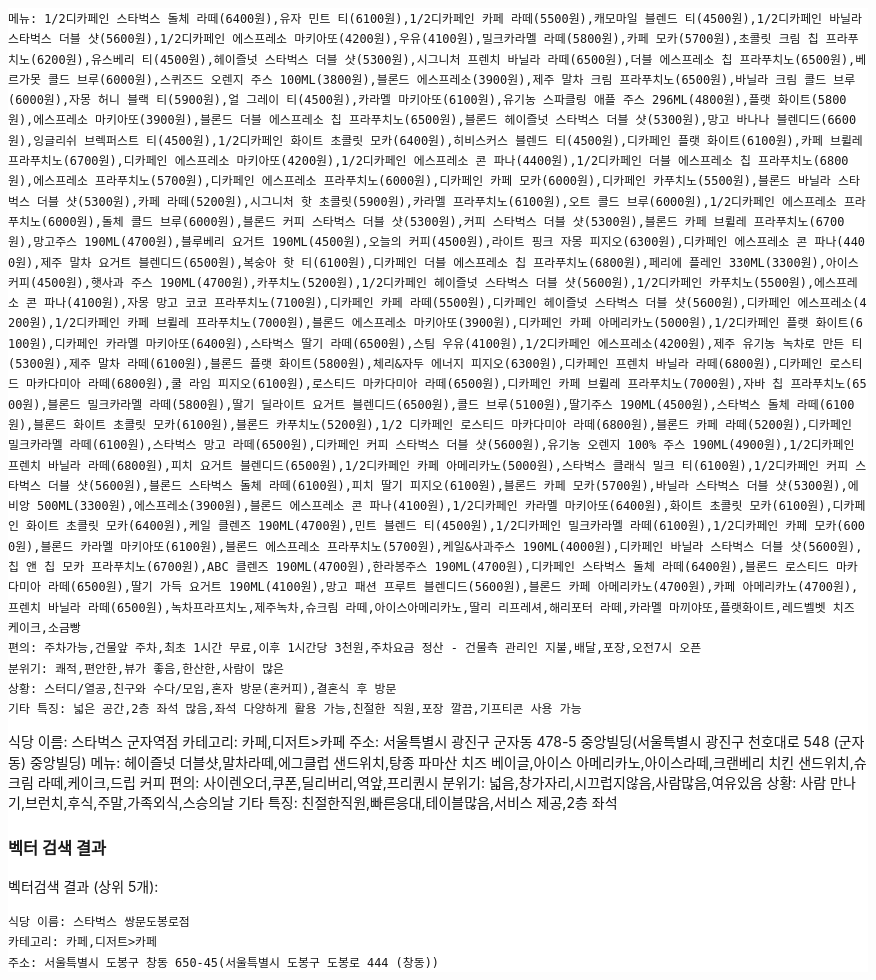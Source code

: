 ```
메뉴: 1/2디카페인 스타벅스 돌체 라떼(6400원),유자 민트 티(6100원),1/2디카페인 카페 라떼(5500원),캐모마일 블렌드 티(4500원),1/2디카페인 바닐라 스타벅스 더블 샷(5600원),1/2디카페인 에스프레소 마키아또(4200원),우유(4100원),밀크카라멜 라떼(5800원),카페 모카(5700원),초콜릿 크림 칩 프라푸치노(6200원),유스베리 티(4500원),헤이즐넛 스타벅스 더블 샷(5300원),시그니처 프렌치 바닐라 라떼(6500원),더블 에스프레소 칩 프라푸치노(6500원),베르가못 콜드 브루(6000원),스퀴즈드 오렌지 주스 100ML(3800원),블론드 에스프레소(3900원),제주 말차 크림 프라푸치노(6500원),바닐라 크림 콜드 브루(6000원),자몽 허니 블랙 티(5900원),얼 그레이 티(4500원),카라멜 마키아또(6100원),유기농 스파클링 애플 주스 296ML(4800원),플랫 화이트(5800원),에스프레소 마키아또(3900원),블론드 더블 에스프레소 칩 프라푸치노(6500원),블론드 헤이즐넛 스타벅스 더블 샷(5300원),망고 바나나 블렌디드(6600원),잉글리쉬 브렉퍼스트 티(4500원),1/2디카페인 화이트 초콜릿 모카(6400원),히비스커스 블렌드 티(4500원),디카페인 플랫 화이트(6100원),카페 브륄레 프라푸치노(6700원),디카페인 에스프레소 마키아또(4200원),1/2디카페인 에스프레소 콘 파나(4400원),1/2디카페인 더블 에스프레소 칩 프라푸치노(6800원),에스프레소 프라푸치노(5700원),디카페인 에스프레소 프라푸치노(6000원),디카페인 카페 모카(6000원),디카페인 카푸치노(5500원),블론드 바닐라 스타벅스 더블 샷(5300원),카페 라떼(5200원),시그니처 핫 초콜릿(5900원),카라멜 프라푸치노(6100원),오트 콜드 브루(6000원),1/2디카페인 에스프레소 프라푸치노(6000원),돌체 콜드 브루(6000원),블론드 커피 스타벅스 더블 샷(5300원),커피 스타벅스 더블 샷(5300원),블론드 카페 브륄레 프라푸치노(6700원),망고주스 190ML(4700원),블루베리 요거트 190ML(4500원),오늘의 커피(4500원),라이트 핑크 자몽 피지오(6300원),디카페인 에스프레소 콘 파나(4400원),제주 말차 요거트 블렌디드(6500원),복숭아 핫 티(6100원),디카페인 더블 에스프레소 칩 프라푸치노(6800원),페리에 플레인 330ML(3300원),아이스 커피(4500원),햇사과 주스 190ML(4700원),카푸치노(5200원),1/2디카페인 헤이즐넛 스타벅스 더블 샷(5600원),1/2디카페인 카푸치노(5500원),에스프레소 콘 파나(4100원),자몽 망고 코코 프라푸치노(7100원),디카페인 카페 라떼(5500원),디카페인 헤이즐넛 스타벅스 더블 샷(5600원),디카페인 에스프레소(4200원),1/2디카페인 카페 브륄레 프라푸치노(7000원),블론드 에스프레소 마키아또(3900원),디카페인 카페 아메리카노(5000원),1/2디카페인 플랫 화이트(6100원),디카페인 카라멜 마키아또(6400원),스타벅스 딸기 라떼(6500원),스팀 우유(4100원),1/2디카페인 에스프레소(4200원),제주 유기농 녹차로 만든 티(5300원),제주 말차 라떼(6100원),블론드 플랫 화이트(5800원),체리&자두 에너지 피지오(6300원),디카페인 프렌치 바닐라 라떼(6800원),디카페인 로스티드 마카다미아 라떼(6800원),쿨 라임 피지오(6100원),로스티드 마카다미아 라떼(6500원),디카페인 카페 브륄레 프라푸치노(7000원),자바 칩 프라푸치노(6500원),블론드 밀크카라멜 라떼(5800원),딸기 딜라이트 요거트 블렌디드(6500원),콜드 브루(5100원),딸기주스 190ML(4500원),스타벅스 돌체 라떼(6100원),블론드 화이트 초콜릿 모카(6100원),블론드 카푸치노(5200원),1/2 디카페인 로스티드 마카다미아 라떼(6800원),블론드 카페 라떼(5200원),디카페인 밀크카라멜 라떼(6100원),스타벅스 망고 라떼(6500원),디카페인 커피 스타벅스 더블 샷(5600원),유기농 오렌지 100% 주스 190ML(4900원),1/2디카페인 프렌치 바닐라 라떼(6800원),피치 요거트 블렌디드(6500원),1/2디카페인 카페 아메리카노(5000원),스타벅스 클래식 밀크 티(6100원),1/2디카페인 커피 스타벅스 더블 샷(5600원),블론드 스타벅스 돌체 라떼(6100원),피치 딸기 피지오(6100원),블론드 카페 모카(5700원),바닐라 스타벅스 더블 샷(5300원),에비앙 500ML(3300원),에스프레소(3900원),블론드 에스프레소 콘 파나(4100원),1/2디카페인 카라멜 마키아또(6400원),화이트 초콜릿 모카(6100원),디카페인 화이트 초콜릿 모카(6400원),케일 클렌즈 190ML(4700원),민트 블렌드 티(4500원),1/2디카페인 밀크카라멜 라떼(6100원),1/2디카페인 카페 모카(6000원),블론드 카라멜 마키아또(6100원),블론드 에스프레소 프라푸치노(5700원),케일&사과주스 190ML(4000원),디카페인 바닐라 스타벅스 더블 샷(5600원),칩 앤 칩 모카 프라푸치노(6700원),ABC 클렌즈 190ML(4700원),한라봉주스 190ML(4700원),디카페인 스타벅스 돌체 라떼(6400원),블론드 로스티드 마카다미아 라떼(6500원),딸기 가득 요거트 190ML(4100원),망고 패션 프루트 블렌디드(5600원),블론드 카페 아메리카노(4700원),카페 아메리카노(4700원),프렌치 바닐라 라떼(6500원),녹차프라프치노,제주녹차,슈크림 라떼,아이스아메리카노,딸리 리프레셔,해리포터 라떼,카라멜 마끼야또,플랫화이트,레드벨벳 치즈 케이크,소금빵
편의: 주차가능,건물앞 주차,최초 1시간 무료,이후 1시간당 3천원,주차요금 정산 - 건물측 관리인 지불,배달,포장,오전7시 오픈
분위기: 쾌적,편안한,뷰가 좋음,한산한,사람이 많은
상황: 스터디/열공,친구와 수다/모임,혼자 방문(혼커피),결혼식 후 방문
기타 특징: 넓은 공간,2층 좌석 많음,좌석 다양하게 활용 가능,친절한 직원,포장 깔끔,기프티콘 사용 가능
```
식당 이름: 스타벅스 군자역점
카테고리: 카페,디저트>카페
주소: 서울특별시 광진구 군자동 478-5 중앙빌딩(서울특별시 광진구 천호대로 548 (군자동) 중앙빌딩)
메뉴: 헤이즐넛 더블샷,말차라떼,에그클럽 샌드위치,탕종 파마산 치즈 베이글,아이스 아메리카노,아이스라떼,크랜베리 치킨 샌드위치,슈크림 라떼,케이크,드립 커피
편의: 사이렌오더,쿠폰,딜리버리,역앞,프리퀀시
분위기: 넓음,창가자리,시끄럽지않음,사람많음,여유있음
상황: 사람 만나기,브런치,후식,주말,가족외식,스승의날
기타 특징: 친절한직원,빠른응대,테이블많음,서비스 제공,2층 좌석


### 벡터 검색 결과

벡터검색 결과 (상위 5개):

```
식당 이름: 스타벅스 쌍문도봉로점
카테고리: 카페,디저트>카페
주소: 서울특별시 도봉구 창동 650-45(서울특별시 도봉구 도봉로 444 (창동))
```